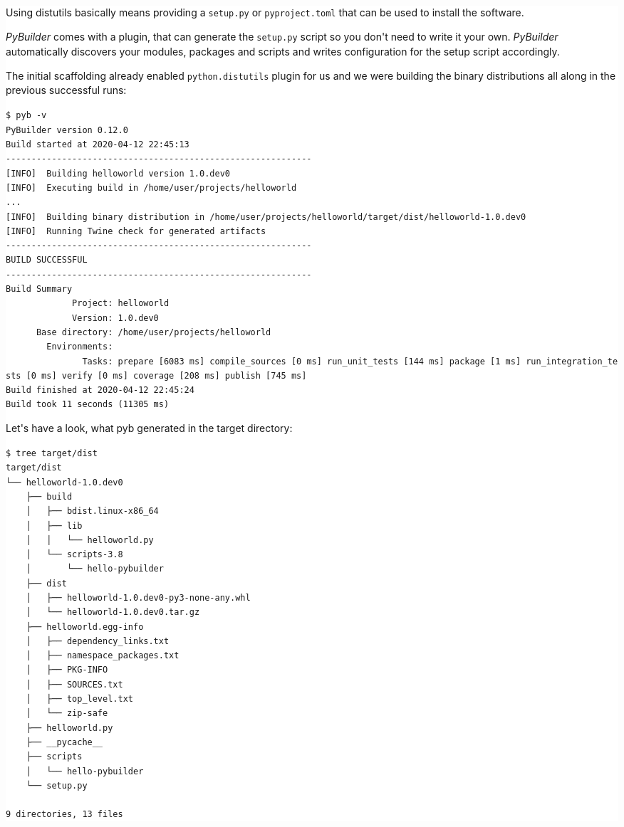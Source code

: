 Using distutils basically means providing a `setup.py` or `pyproject.toml` that can be used to install the software.

*PyBuilder* comes with a plugin, that can generate the `setup.py` script so you don't need to write it your own.
*PyBuilder* automatically discovers your modules, packages and scripts and writes configuration for the setup script
accordingly.

The initial scaffolding already enabled `python.distutils` plugin for us and we were building the 
binary distributions all along in the previous successful runs:

```
$ pyb -v
PyBuilder version 0.12.0
Build started at 2020-04-12 22:45:13
------------------------------------------------------------
[INFO]  Building helloworld version 1.0.dev0
[INFO]  Executing build in /home/user/projects/helloworld
...
[INFO]  Building binary distribution in /home/user/projects/helloworld/target/dist/helloworld-1.0.dev0
[INFO]  Running Twine check for generated artifacts
------------------------------------------------------------
BUILD SUCCESSFUL
------------------------------------------------------------
Build Summary
             Project: helloworld
             Version: 1.0.dev0
      Base directory: /home/user/projects/helloworld
        Environments: 
               Tasks: prepare [6083 ms] compile_sources [0 ms] run_unit_tests [144 ms] package [1 ms] run_integration_tests [0 ms] verify [0 ms] coverage [208 ms] publish [745 ms]
Build finished at 2020-04-12 22:45:24
Build took 11 seconds (11305 ms)
```

Let's have a look, what pyb generated in the target directory:

```
$ tree target/dist
target/dist
└── helloworld-1.0.dev0
    ├── build
    │   ├── bdist.linux-x86_64
    │   ├── lib
    │   │   └── helloworld.py
    │   └── scripts-3.8
    │       └── hello-pybuilder
    ├── dist
    │   ├── helloworld-1.0.dev0-py3-none-any.whl
    │   └── helloworld-1.0.dev0.tar.gz
    ├── helloworld.egg-info
    │   ├── dependency_links.txt
    │   ├── namespace_packages.txt
    │   ├── PKG-INFO
    │   ├── SOURCES.txt
    │   ├── top_level.txt
    │   └── zip-safe
    ├── helloworld.py
    ├── __pycache__
    ├── scripts
    │   └── hello-pybuilder
    └── setup.py

9 directories, 13 files
```